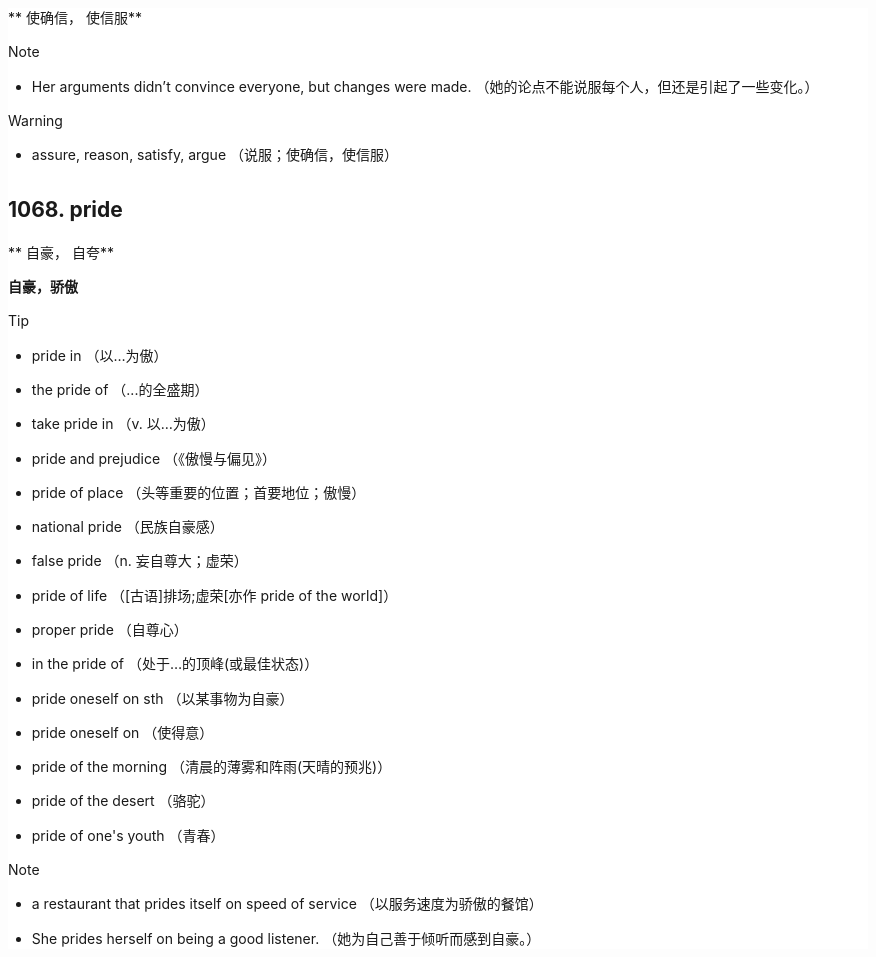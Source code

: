 ** 使确信， 使信服**

> [!NOTE]
>
> - Her arguments didn’t convince everyone, but changes were made. （她的论点不能说服每个人，但还是引起了一些变化。）
>

> [!WARNING]
>
> - assure, reason, satisfy, argue （说服；使确信，使信服）
>

## 1068. pride

** 自豪， 自夸**

**自豪，骄傲**

> [!TIP]
>
> - pride in （以…为傲）
>
> - the pride of （...的全盛期）
>
> - take pride in （v. 以…为傲）
>
> - pride and prejudice （《傲慢与偏见》）
>
> - pride of place （头等重要的位置；首要地位；傲慢）
>
> - national pride （民族自豪感）
>
> - false pride （n. 妄自尊大；虚荣）
>
> - pride of life （[古语]排场;虚荣[亦作 pride of the world]）
>
> - proper pride （自尊心）
>
> - in the pride of （处于…的顶峰(或最佳状态)）
>
> - pride oneself on sth （以某事物为自豪）
>
> - pride oneself on （使得意）
>
> - pride of the morning （清晨的薄雾和阵雨(天晴的预兆)）
>
> - pride of the desert （骆驼）
>
> - pride of one's youth （青春）
>

> [!NOTE]
>
> - a restaurant that prides itself on speed of service （以服务速度为骄傲的餐馆）
>
> - She prides herself on being a good listener. （她为自己善于倾听而感到自豪。）
>
